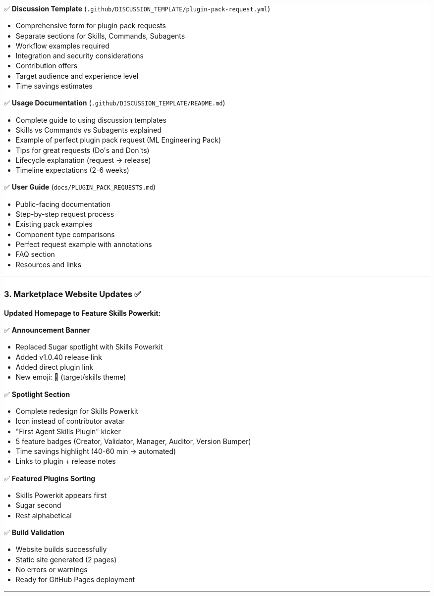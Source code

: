 ✅ **Discussion Template** (`.github/DISCUSSION_TEMPLATE/plugin-pack-request.yml`)
- Comprehensive form for plugin pack requests
- Separate sections for Skills, Commands, Subagents
- Workflow examples required
- Integration and security considerations
- Contribution offers
- Target audience and experience level
- Time savings estimates

✅ **Usage Documentation** (`.github/DISCUSSION_TEMPLATE/README.md`)
- Complete guide to using discussion templates
- Skills vs Commands vs Subagents explained
- Example of perfect plugin pack request (ML Engineering Pack)
- Tips for great requests (Do's and Don'ts)
- Lifecycle explanation (request → release)
- Timeline expectations (2-6 weeks)

✅ **User Guide** (`docs/PLUGIN_PACK_REQUESTS.md`)
- Public-facing documentation
- Step-by-step request process
- Existing pack examples
- Component type comparisons
- Perfect request example with annotations
- FAQ section
- Resources and links

---

### 3. Marketplace Website Updates ✅

**Updated Homepage to Feature Skills Powerkit:**

✅ **Announcement Banner**
- Replaced Sugar spotlight with Skills Powerkit
- Added v1.0.40 release link
- Added direct plugin link
- New emoji: 🎯 (target/skills theme)

✅ **Spotlight Section**
- Complete redesign for Skills Powerkit
- Icon instead of contributor avatar
- "First Agent Skills Plugin" kicker
- 5 feature badges (Creator, Validator, Manager, Auditor, Version Bumper)
- Time savings highlight (40-60 min → automated)
- Links to plugin + release notes

✅ **Featured Plugins Sorting**
- Skills Powerkit appears first
- Sugar second
- Rest alphabetical

✅ **Build Validation**
- Website builds successfully
- Static site generated (2 pages)
- No errors or warnings
- Ready for GitHub Pages deployment

---